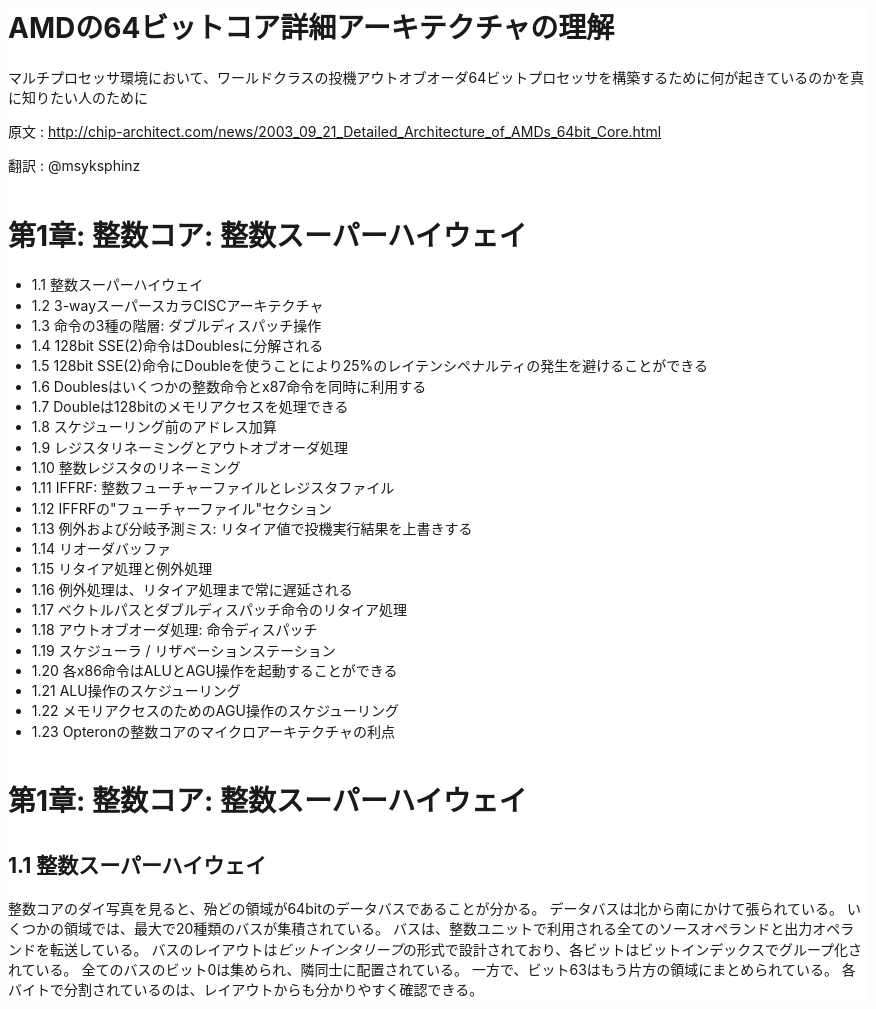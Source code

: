 AMDの64ビットコア詳細アーキテクチャの理解
=========================================

マルチプロセッサ環境において、ワールドクラスの投機アウトオブオーダ64ビットプロセッサを構築するために何が起きているのかを真に知りたい人のために

原文 : http://chip-architect.com/news/2003_09_21_Detailed_Architecture_of_AMDs_64bit_Core.html

翻訳 : @msyksphinz

# 第1章: 整数コア: 整数スーパーハイウェイ

- 1.1 整数スーパーハイウェイ
- 1.2 3-wayスーパースカラCISCアーキテクチャ
- 1.3 命令の3種の階層: ダブルディスパッチ操作
- 1.4 128bit SSE(2)命令はDoublesに分解される
- 1.5 128bit SSE(2)命令にDoubleを使うことにより25%のレイテンシペナルティの発生を避けることができる
- 1.6 Doublesはいくつかの整数命令とx87命令を同時に利用する
- 1.7 Doubleは128bitのメモリアクセスを処理できる
- 1.8 スケジューリング前のアドレス加算
- 1.9 レジスタリネーミングとアウトオブオーダ処理
- 1.10 整数レジスタのリネーミング
- 1.11 IFFRF: 整数フューチャーファイルとレジスタファイル
- 1.12 IFFRFの"フューチャーファイル"セクション
- 1.13 例外および分岐予測ミス: リタイア値で投機実行結果を上書きする
- 1.14 リオーダバッファ
- 1.15 リタイア処理と例外処理
- 1.16 例外処理は、リタイア処理まで常に遅延される
- 1.17 ベクトルパスとダブルディスパッチ命令のリタイア処理
- 1.18 アウトオブオーダ処理: 命令ディスパッチ
- 1.19 スケジューラ / リザベーションステーション
- 1.20 各x86命令はALUとAGU操作を起動することができる
- 1.21 ALU操作のスケジューリング
- 1.22 メモリアクセスのためのAGU操作のスケジューリング
- 1.23 Opteronの整数コアのマイクロアーキテクチャの利点

# 第1章: 整数コア: 整数スーパーハイウェイ

## 1.1 整数スーパーハイウェイ

整数コアのダイ写真を見ると、殆どの領域が64bitのデータバスであることが分かる。
データバスは北から南にかけて張られている。
いくつかの領域では、最大で20種類のバスが集積されている。
バスは、整数ユニットで利用される全てのソースオペランドと出力オペランドを転送している。
バスのレイアウトは*ビットインタリーブ*の形式で設計されており、各ビットはビットインデックスでグループ化されている。
全てのバスのビット0は集められ、隣同士に配置されている。
一方で、ビット63はもう片方の領域にまとめられている。
各バイトで分割されているのは、レイアウトからも分かりやすく確認できる。
